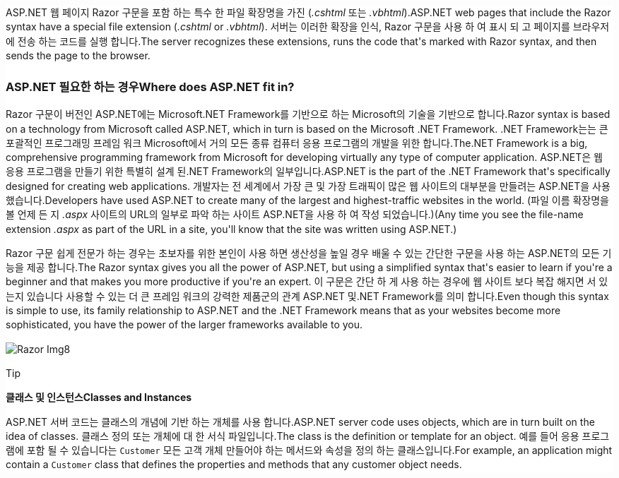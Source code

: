 <span data-ttu-id="b9ea4-216">ASP.NET 웹 페이지 Razor 구문을 포함 하는 특수 한 파일 확장명을 가진 (*.cshtml* 또는 *.vbhtml*).</span><span class="sxs-lookup"><span data-stu-id="b9ea4-216">ASP.NET web pages that include the Razor syntax have a special file extension (*.cshtml* or *.vbhtml*).</span></span> <span data-ttu-id="b9ea4-217">서버는 이러한 확장을 인식, Razor 구문을 사용 하 여 표시 되 고 페이지를 브라우저에 전송 하는 코드를 실행 합니다.</span><span class="sxs-lookup"><span data-stu-id="b9ea4-217">The server recognizes these extensions, runs the code that's marked with Razor syntax, and then sends the page to the browser.</span></span>

### <a name="where-does-aspnet-fit-in"></a><span data-ttu-id="b9ea4-218">ASP.NET 필요한 하는 경우</span><span class="sxs-lookup"><span data-stu-id="b9ea4-218">Where does ASP.NET fit in?</span></span>

<span data-ttu-id="b9ea4-219">Razor 구문이 버전인 ASP.NET에는 Microsoft.NET Framework를 기반으로 하는 Microsoft의 기술을 기반으로 합니다.</span><span class="sxs-lookup"><span data-stu-id="b9ea4-219">Razor syntax is based on a technology from Microsoft called ASP.NET, which in turn is based on the Microsoft .NET Framework.</span></span> <span data-ttu-id="b9ea4-220">.NET Framework는는 큰 포괄적인 프로그래밍 프레임 워크 Microsoft에서 거의 모든 종류 컴퓨터 응용 프로그램의 개발을 위한 합니다.</span><span class="sxs-lookup"><span data-stu-id="b9ea4-220">The.NET Framework is a big, comprehensive programming framework from Microsoft for developing virtually any type of computer application.</span></span> <span data-ttu-id="b9ea4-221">ASP.NET은 웹 응용 프로그램을 만들기 위한 특별히 설계 된.NET Framework의 일부입니다.</span><span class="sxs-lookup"><span data-stu-id="b9ea4-221">ASP.NET is the part of the .NET Framework that's specifically designed for creating web applications.</span></span> <span data-ttu-id="b9ea4-222">개발자는 전 세계에서 가장 큰 및 가장 트래픽이 많은 웹 사이트의 대부분을 만들려는 ASP.NET을 사용 했습니다.</span><span class="sxs-lookup"><span data-stu-id="b9ea4-222">Developers have used ASP.NET to create many of the largest and highest-traffic websites in the world.</span></span> <span data-ttu-id="b9ea4-223">(파일 이름 확장명을 볼 언제 든 지 *.aspx* 사이트의 URL의 일부로 파악 하는 사이트 ASP.NET을 사용 하 여 작성 되었습니다.)</span><span class="sxs-lookup"><span data-stu-id="b9ea4-223">(Any time you see the file-name extension *.aspx* as part of the URL in a site, you'll know that the site was written using ASP.NET.)</span></span>

<span data-ttu-id="b9ea4-224">Razor 구문 쉽게 전문가 하는 경우는 초보자를 위한 본인이 사용 하면 생산성을 높일 경우 배울 수 있는 간단한 구문을 사용 하는 ASP.NET의 모든 기능을 제공 합니다.</span><span class="sxs-lookup"><span data-stu-id="b9ea4-224">The Razor syntax gives you all the power of ASP.NET, but using a simplified syntax that's easier to learn if you're a beginner and that makes you more productive if you're an expert.</span></span> <span data-ttu-id="b9ea4-225">이 구문은 간단 하 게 사용 하는 경우에 웹 사이트 보다 복잡 해지면 서 있는지 있습니다 사용할 수 있는 더 큰 프레임 워크의 강력한 제품군의 관계 ASP.NET 및.NET Framework를 의미 합니다.</span><span class="sxs-lookup"><span data-stu-id="b9ea4-225">Even though this syntax is simple to use, its family relationship to ASP.NET and the .NET Framework means that as your websites become more sophisticated, you have the power of the larger frameworks available to you.</span></span>

![Razor Img8](introducing-razor-syntax-c/_static/image8.jpg)

> [!TIP] 
> 
> <span data-ttu-id="b9ea4-227">**클래스 및 인스턴스**</span><span class="sxs-lookup"><span data-stu-id="b9ea4-227">**Classes and Instances**</span></span>
> 
> <span data-ttu-id="b9ea4-228">ASP.NET 서버 코드는 클래스의 개념에 기반 하는 개체를 사용 합니다.</span><span class="sxs-lookup"><span data-stu-id="b9ea4-228">ASP.NET server code uses objects, which are in turn built on the idea of classes.</span></span> <span data-ttu-id="b9ea4-229">클래스 정의 또는 개체에 대 한 서식 파일입니다.</span><span class="sxs-lookup"><span data-stu-id="b9ea4-229">The class is the definition or template for an object.</span></span> <span data-ttu-id="b9ea4-230">예를 들어 응용 프로그램에 포함 될 수 있습니다는 `Customer` 모든 고객 개체 만들어야 하는 메서드와 속성을 정의 하는 클래스입니다.</span><span class="sxs-lookup"><span data-stu-id="b9ea4-230">For example, an application might contain a `Customer` class that defines the properties and methods that any customer object needs.</span></span>
> 